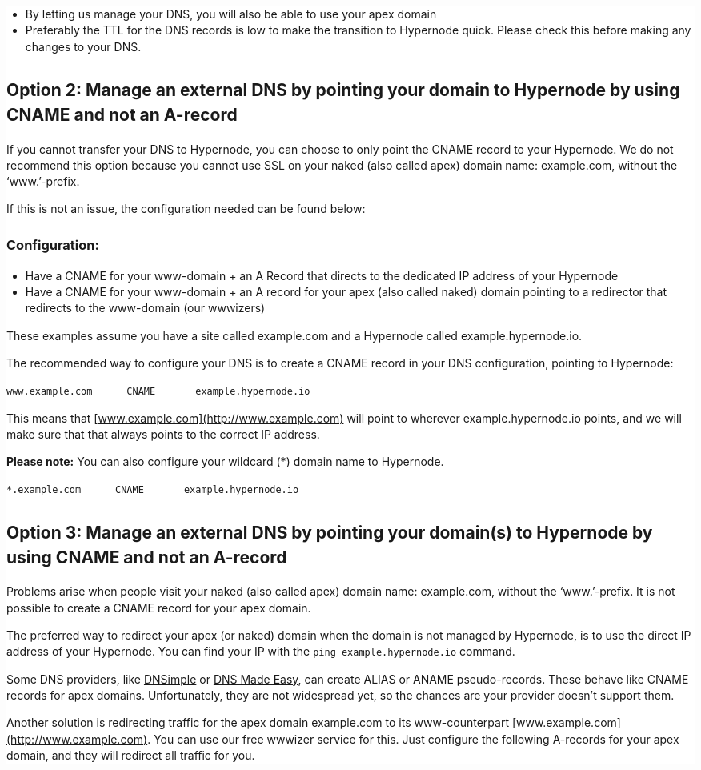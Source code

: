 - By letting us manage your DNS, you will also be able to use your apex domain
- Preferably the TTL for the DNS records is low to make the transition to Hypernode quick. Please check this before making any changes to your DNS.

## Option 2: Manage an external DNS by pointing your domain to Hypernode by using CNAME and not an A-record

If you cannot transfer your DNS to Hypernode, you can choose to only point the CNAME record to your Hypernode. We do not recommend this option because you cannot use SSL on your naked (also called apex) domain name: example.com, without the ‘www.’-prefix.

If this is not an issue, the configuration needed can be found below:

### Configuration:

- Have a CNAME for your www-domain + an A Record that directs to the dedicated IP address of your Hypernode
- Have a CNAME for your www-domain + an A record for your apex (also called naked) domain pointing to a redirector that redirects to the www-domain (our wwwizers)

These examples assume you have a site called example.com and a Hypernode called example.hypernode.io.

The recommended way to configure your DNS is to create a CNAME record in your DNS configuration, pointing to Hypernode:

```
www.example.com      CNAME       example.hypernode.io
```

This means that [www.example.com](http://www.example.com) will point to wherever example.hypernode.io points, and we will make sure that that always points to the correct IP address.

**Please note:** You can also configure your wildcard (\*) domain name to Hypernode.

```
*.example.com      CNAME       example.hypernode.io
```

## Option 3: Manage an external DNS by pointing your domain(s) to Hypernode by using CNAME and not an A-record

Problems arise when people visit your naked (also called apex) domain name: example.com, without the ‘www.’-prefix. It is not possible to create a CNAME record for your apex domain.

The preferred way to redirect your apex (or naked) domain when the domain is not managed by Hypernode, is to use the direct IP address of your Hypernode. You can find your IP with the `ping example.hypernode.io` command.

Some DNS providers, like [DNSimple](https://dnsimple.com/) or [DNS Made Easy](http://www.dnsmadeeasy.com/), can create ALIAS or ANAME pseudo-records. These behave like CNAME records for apex domains. Unfortunately, they are not widespread yet, so the chances are your provider doesn’t support them.

Another solution is redirecting traffic for the apex domain example.com to its www-counterpart [www.example.com](http://www.example.com). You can use our free wwwizer service for this. Just configure the following A-records for your apex domain, and they will redirect all traffic for you.
